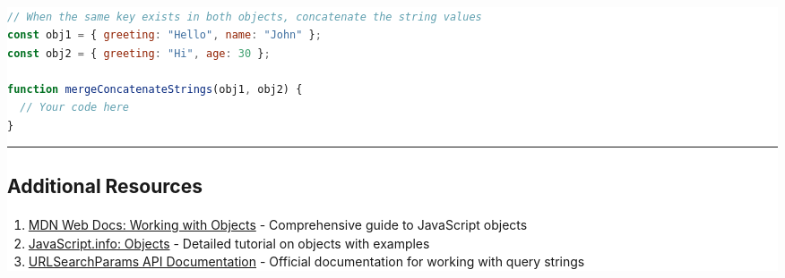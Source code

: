 ```javascript
// When the same key exists in both objects, concatenate the string values
const obj1 = { greeting: "Hello", name: "John" };
const obj2 = { greeting: "Hi", age: 30 };

function mergeConcatenateStrings(obj1, obj2) {
  // Your code here
}
```

---

## Additional Resources

1. [MDN Web Docs: Working with Objects](https://developer.mozilla.org/en-US/docs/Web/JavaScript/Guide/Working_with_Objects) - Comprehensive guide to JavaScript objects
2. [JavaScript.info: Objects](https://javascript.info/object) - Detailed tutorial on objects with examples
3. [URLSearchParams API Documentation](https://developer.mozilla.org/en-US/docs/Web/API/URLSearchParams) - Official documentation for working with query strings
